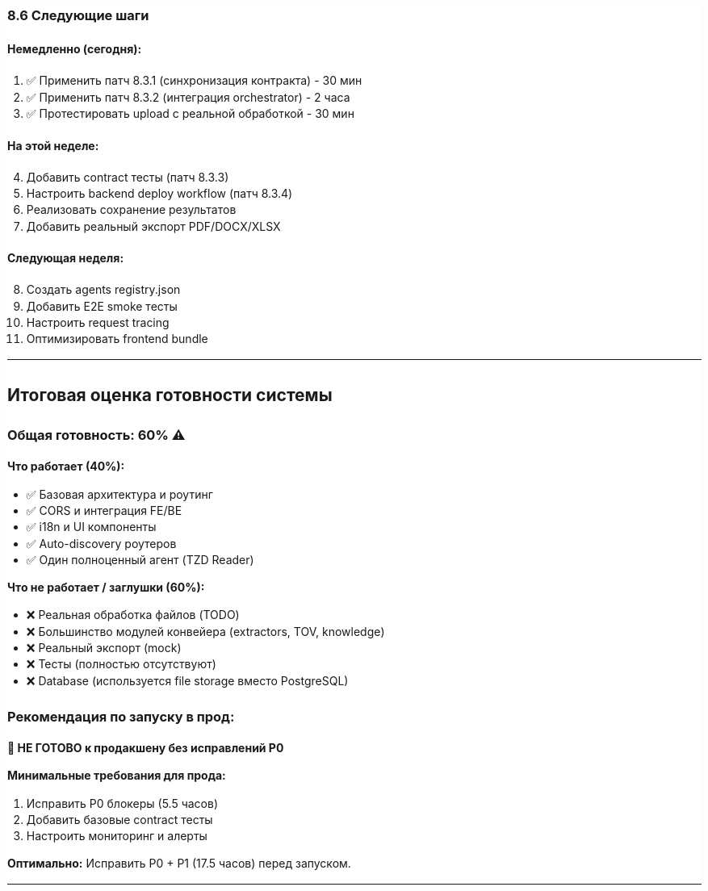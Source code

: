 ### 8.6 Следующие шаги

#### Немедленно (сегодня):

1. ✅ Применить патч 8.3.1 (синхронизация контракта) - 30 мин
2. ✅ Применить патч 8.3.2 (интеграция orchestrator) - 2 часа
3. ✅ Протестировать upload с реальной обработкой - 30 мин

#### На этой неделе:

4. Добавить contract тесты (патч 8.3.3)
5. Настроить backend deploy workflow (патч 8.3.4)
6. Реализовать сохранение результатов
7. Добавить реальный экспорт PDF/DOCX/XLSX

#### Следующая неделя:

8. Создать agents registry.json
9. Добавить E2E smoke тесты
10. Настроить request tracing
11. Оптимизировать frontend bundle

---

## Итоговая оценка готовности системы

### Общая готовность: **60%** ⚠️

**Что работает (40%):**
- ✅ Базовая архитектура и роутинг
- ✅ CORS и интеграция FE/BE
- ✅ i18n и UI компоненты
- ✅ Auto-discovery роутеров
- ✅ Один полноценный агент (TZD Reader)

**Что не работает / заглушки (60%):**
- ❌ Реальная обработка файлов (TODO)
- ❌ Большинство модулей конвейера (extractors, TOV, knowledge)
- ❌ Реальный экспорт (mock)
- ❌ Тесты (полностью отсутствуют)
- ❌ Database (используется file storage вместо PostgreSQL)

### Рекомендация по запуску в прод:

**🔴 НЕ ГОТОВО к продакшену без исправлений P0**

**Минимальные требования для прода:**
1. Исправить P0 блокеры (5.5 часов)
2. Добавить базовые contract тесты
3. Настроить мониторинг и алерты

**Оптимально:** Исправить P0 + P1 (17.5 часов) перед запуском.

---
